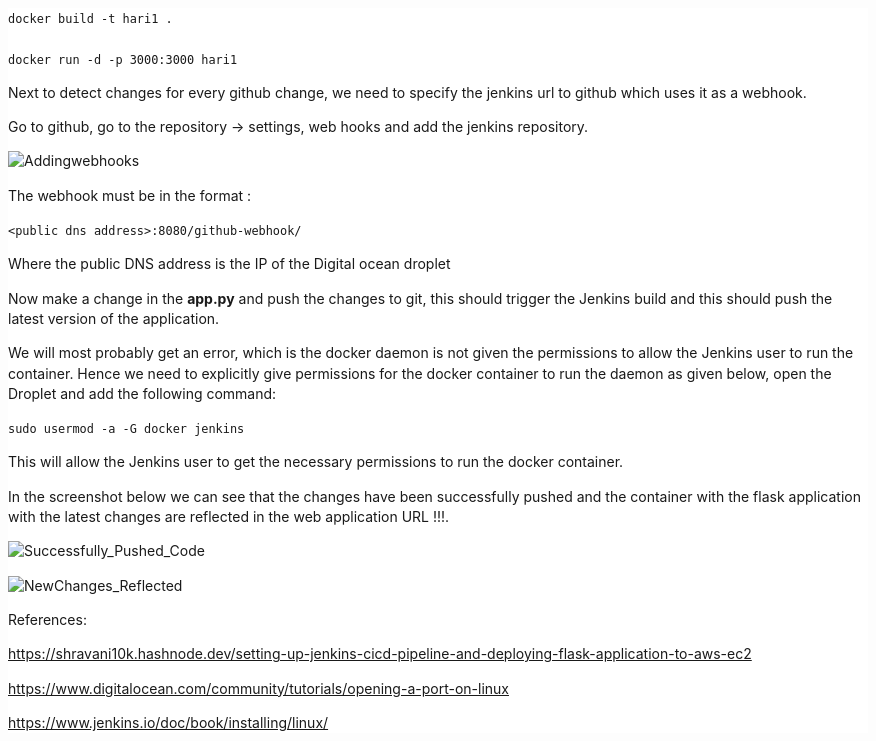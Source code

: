 ```
docker build -t hari1 .

docker run -d -p 3000:3000 hari1
```

Next to detect changes for every github change, we need to specify the jenkins url to github which uses it as a webhook.

Go to github, go to the repository -> settings, web hooks and add the jenkins repository.

![Addingwebhooks](https://github.com/HariPranav/Compliance_In_The_Cloud/blob/master/images/Jenkins_Flask_Digital_Ocean/Addingwebhooks.png?raw=true)

The webhook must be in the format : 

```
<public dns address>:8080/github-webhook/
```

Where the public DNS address is the IP of the Digital ocean droplet

Now make a change in the **app.py** and push the changes to git, this should trigger the Jenkins build and this should push the latest version of the application.

We will most probably get an error, which is the docker daemon is not given the permissions to allow the Jenkins user to run the container. Hence we need to explicitly give permissions for the docker container to run the daemon as given below, open the Droplet and add the following command: 

```
sudo usermod -a -G docker jenkins
```

This will allow the Jenkins user to get the necessary permissions to run the docker container. 

In the screenshot below we can see that the changes have been successfully pushed and the container with the flask application with the latest changes are reflected in the web application URL !!!.

![Successfully_Pushed_Code](https://github.com/HariPranav/Compliance_In_The_Cloud/blob/master/images/Jenkins_Flask_Digital_Ocean/Successfully_Pushed_Code.png?raw=true)

![NewChanges_Reflected](https://github.com/HariPranav/Compliance_In_The_Cloud/blob/master/images/Jenkins_Flask_Digital_Ocean/NewChanges_Reflected.png?raw=true)



References:

https://shravani10k.hashnode.dev/setting-up-jenkins-cicd-pipeline-and-deploying-flask-application-to-aws-ec2

https://www.digitalocean.com/community/tutorials/opening-a-port-on-linux

https://www.jenkins.io/doc/book/installing/linux/
